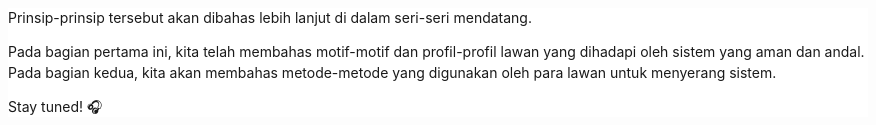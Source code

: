 Prinsip-prinsip tersebut akan dibahas lebih lanjut di dalam seri-seri mendatang.

Pada bagian pertama ini, kita telah membahas motif-motif dan profil-profil lawan yang dihadapi oleh sistem yang aman dan andal. Pada bagian kedua, kita akan membahas metode-metode yang digunakan oleh para lawan untuk menyerang sistem.

Stay tuned! 🎧